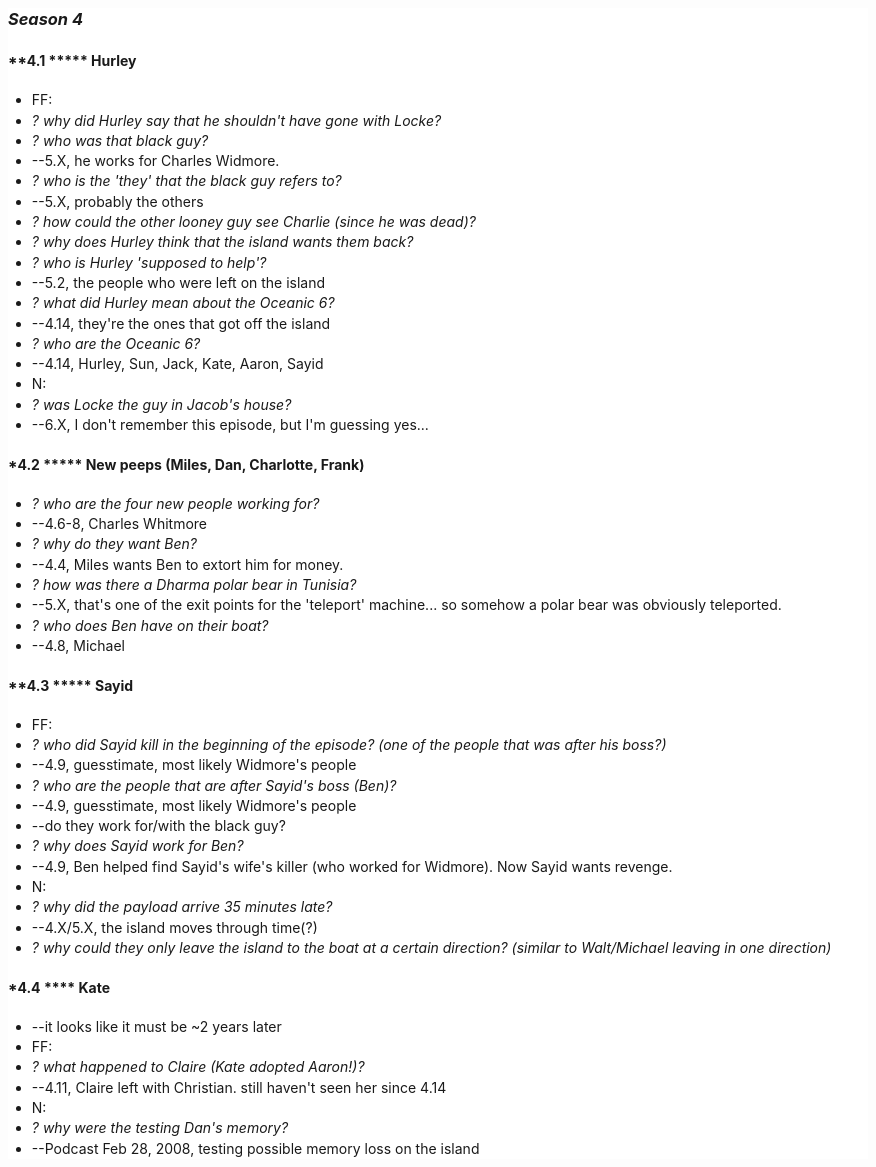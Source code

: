 ### *Season 4*

#### &#42;&#42;4.1 &#42;&#42;&#42;&#42;&#42; Hurley
* FF:
* _? why did Hurley say that he shouldn't have gone with Locke?_
* _? who was that black guy?_
* --5.X, he works for Charles Widmore.
* _? who is the 'they' that the black guy refers to?_
* --5.X, probably the others
* _? how could the other looney guy see Charlie (since he was dead)?_
* _? why does Hurley think that the island wants them back?_
* _? who is Hurley 'supposed to help'?_
* --5.2, the people who were left on the island
* _? what did Hurley mean about the Oceanic 6?_
* --4.14, they're the ones that got off the island
* _? who are the Oceanic 6?_
* --4.14, Hurley, Sun, Jack, Kate, Aaron, Sayid
* N:
* _? was Locke the guy in Jacob's house?_
* --6.X, I don't remember this episode, but I'm guessing yes...

#### &#42;4.2 &#42;&#42;&#42;&#42;&#42; New peeps (Miles, Dan, Charlotte, Frank)
* _? who are the four new people working for?_
* --4.6-8, Charles Whitmore
* _? why do they want Ben?_
* --4.4, Miles wants Ben to extort him for money.
* _? how was there a Dharma polar bear in Tunisia?_
* --5.X, that's one of the exit points for the 'teleport' machine... so somehow a polar bear was obviously teleported.
* _? who does Ben have on their boat?_
* --4.8, Michael

#### &#42;&#42;4.3 &#42;&#42;&#42;&#42;&#42; Sayid
* FF:
* _? who did Sayid kill in the beginning of the episode?  (one of the people that was after his boss?)_
* --4.9, guesstimate, most likely Widmore's people
* _? who are the people that are after Sayid's boss (Ben)?_
* --4.9, guesstimate, most likely Widmore's people
* --do they work for/with the black guy?
* _? why does Sayid work for Ben?_
* --4.9, Ben helped find Sayid's wife's killer (who worked for Widmore).  Now Sayid wants revenge.
* N:
* _? why did the payload arrive 35 minutes late?_
* --4.X/5.X, the island moves through time(?)
* _? why could they only leave the island to the boat at a certain direction?  (similar to Walt/Michael leaving in one direction)_

#### &#42;4.4 &#42;&#42;&#42;&#42; Kate
* --it looks like it must be ~2 years later
* FF:
* _? what happened to Claire (Kate adopted Aaron!)?_
* --4.11, Claire left with Christian. still haven't seen her since 4.14
* N:
* _? why were the testing Dan's memory?_
* --Podcast Feb 28, 2008, testing possible memory loss on the island
